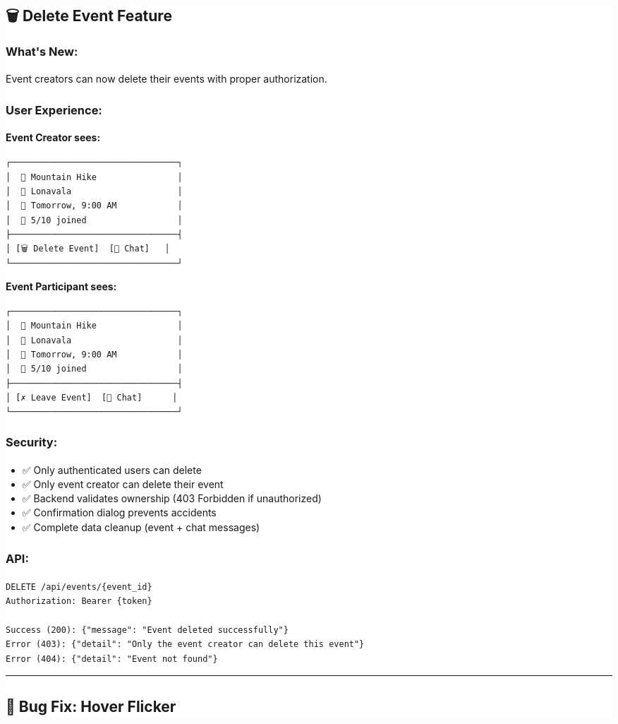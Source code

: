 
## 🗑️ Delete Event Feature

### What's New:
Event creators can now delete their events with proper authorization.

### User Experience:

**Event Creator sees:**
```
┌─────────────────────────────────┐
│  🥾 Mountain Hike                │
│  📍 Lonavala                     │
│  📅 Tomorrow, 9:00 AM            │
│  👥 5/10 joined                  │
├─────────────────────────────────┤
│ [🗑️ Delete Event]  [💬 Chat]   │
└─────────────────────────────────┘
```

**Event Participant sees:**
```
┌─────────────────────────────────┐
│  🥾 Mountain Hike                │
│  📍 Lonavala                     │
│  📅 Tomorrow, 9:00 AM            │
│  👥 5/10 joined                  │
├─────────────────────────────────┤
│ [✗ Leave Event]  [💬 Chat]      │
└─────────────────────────────────┘
```

### Security:
- ✅ Only authenticated users can delete
- ✅ Only event creator can delete their event
- ✅ Backend validates ownership (403 Forbidden if unauthorized)
- ✅ Confirmation dialog prevents accidents
- ✅ Complete data cleanup (event + chat messages)

### API:
```
DELETE /api/events/{event_id}
Authorization: Bearer {token}

Success (200): {"message": "Event deleted successfully"}
Error (403): {"detail": "Only the event creator can delete this event"}
Error (404): {"detail": "Event not found"}
```

---

## 🐛 Bug Fix: Hover Flicker
